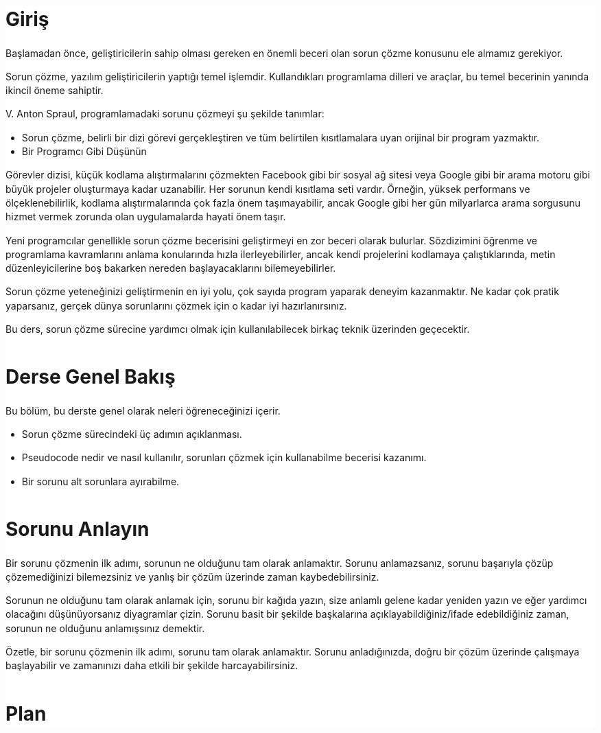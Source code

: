 # Giriş

Başlamadan önce, geliştiricilerin sahip olması gereken en önemli beceri olan sorun çözme konusunu ele almamız gerekiyor.

Sorun çözme, yazılım geliştiricilerin yaptığı temel işlemdir. Kullandıkları programlama dilleri ve araçlar, bu temel becerinin yanında ikincil öneme sahiptir.

V. Anton Spraul, programlamadaki sorunu çözmeyi şu şekilde tanımlar:

- Sorun çözme, belirli bir dizi görevi gerçekleştiren ve tüm belirtilen kısıtlamalara uyan orijinal bir program yazmaktır.
- Bir Programcı Gibi Düşünün

Görevler dizisi, küçük kodlama alıştırmalarını çözmekten Facebook gibi bir sosyal ağ sitesi veya Google gibi bir arama motoru gibi büyük projeler oluşturmaya kadar uzanabilir. Her sorunun kendi kısıtlama seti vardır. Örneğin, yüksek performans ve ölçeklenebilirlik, kodlama alıştırmalarında çok fazla önem taşımayabilir, ancak Google gibi her gün milyarlarca arama sorgusunu hizmet vermek zorunda olan uygulamalarda hayati önem taşır.

Yeni programcılar genellikle sorun çözme becerisini geliştirmeyi en zor beceri olarak bulurlar. Sözdizimini öğrenme ve programlama kavramlarını anlama konularında hızla ilerleyebilirler, ancak kendi projelerini kodlamaya çalıştıklarında, metin düzenleyicilerine boş bakarken nereden başlayacaklarını bilemeyebilirler.

Sorun çözme yeteneğinizi geliştirmenin en iyi yolu, çok sayıda program yaparak deneyim kazanmaktır. Ne kadar çok pratik yaparsanız, gerçek dünya sorunlarını çözmek için o kadar iyi hazırlanırsınız.

Bu ders, sorun çözme sürecine yardımcı olmak için kullanılabilecek birkaç teknik üzerinden geçecektir.

# Derse Genel Bakış

Bu bölüm, bu derste genel olarak neleri öğreneceğinizi içerir.

- Sorun çözme sürecindeki üç adımın açıklanması.

- Pseudocode nedir ve nasıl kullanılır, sorunları çözmek için kullanabilme becerisi kazanımı.

- Bir sorunu alt sorunlara ayırabilme.

# Sorunu Anlayın

Bir sorunu çözmenin ilk adımı, sorunun ne olduğunu tam olarak anlamaktır. Sorunu anlamazsanız, sorunu başarıyla çözüp çözemediğinizi bilemezsiniz ve yanlış bir çözüm üzerinde zaman kaybedebilirsiniz.

Sorunun ne olduğunu tam olarak anlamak için, sorunu bir kağıda yazın, size anlamlı gelene kadar yeniden yazın ve eğer yardımcı olacağını düşünüyorsanız diyagramlar çizin. Sorunu basit bir şekilde başkalarına açıklayabildiğiniz/ifade edebildiğiniz zaman, sorunun ne olduğunu anlamışsınız demektir.

Özetle, bir sorunu çözmenin ilk adımı, sorunu tam olarak anlamaktır. Sorunu anladığınızda, doğru bir çözüm üzerinde çalışmaya başlayabilir ve zamanınızı daha etkili bir şekilde harcayabilirsiniz.

# Plan

